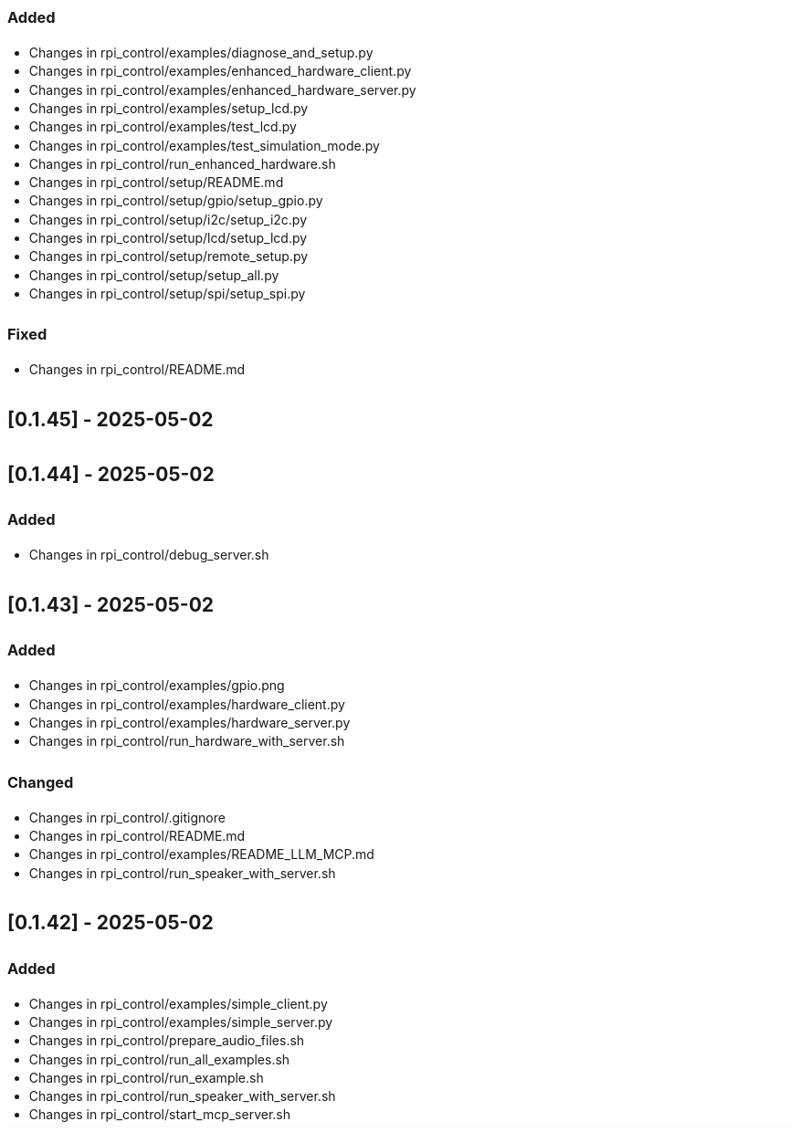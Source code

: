 ### Added
- Changes in rpi_control/examples/diagnose_and_setup.py
- Changes in rpi_control/examples/enhanced_hardware_client.py
- Changes in rpi_control/examples/enhanced_hardware_server.py
- Changes in rpi_control/examples/setup_lcd.py
- Changes in rpi_control/examples/test_lcd.py
- Changes in rpi_control/examples/test_simulation_mode.py
- Changes in rpi_control/run_enhanced_hardware.sh
- Changes in rpi_control/setup/README.md
- Changes in rpi_control/setup/gpio/setup_gpio.py
- Changes in rpi_control/setup/i2c/setup_i2c.py
- Changes in rpi_control/setup/lcd/setup_lcd.py
- Changes in rpi_control/setup/remote_setup.py
- Changes in rpi_control/setup/setup_all.py
- Changes in rpi_control/setup/spi/setup_spi.py

### Fixed
- Changes in rpi_control/README.md

## [0.1.45] - 2025-05-02

## [0.1.44] - 2025-05-02

### Added
- Changes in rpi_control/debug_server.sh

## [0.1.43] - 2025-05-02

### Added
- Changes in rpi_control/examples/gpio.png
- Changes in rpi_control/examples/hardware_client.py
- Changes in rpi_control/examples/hardware_server.py
- Changes in rpi_control/run_hardware_with_server.sh

### Changed
- Changes in rpi_control/.gitignore
- Changes in rpi_control/README.md
- Changes in rpi_control/examples/README_LLM_MCP.md
- Changes in rpi_control/run_speaker_with_server.sh

## [0.1.42] - 2025-05-02

### Added
- Changes in rpi_control/examples/simple_client.py
- Changes in rpi_control/examples/simple_server.py
- Changes in rpi_control/prepare_audio_files.sh
- Changes in rpi_control/run_all_examples.sh
- Changes in rpi_control/run_example.sh
- Changes in rpi_control/run_speaker_with_server.sh
- Changes in rpi_control/start_mcp_server.sh

